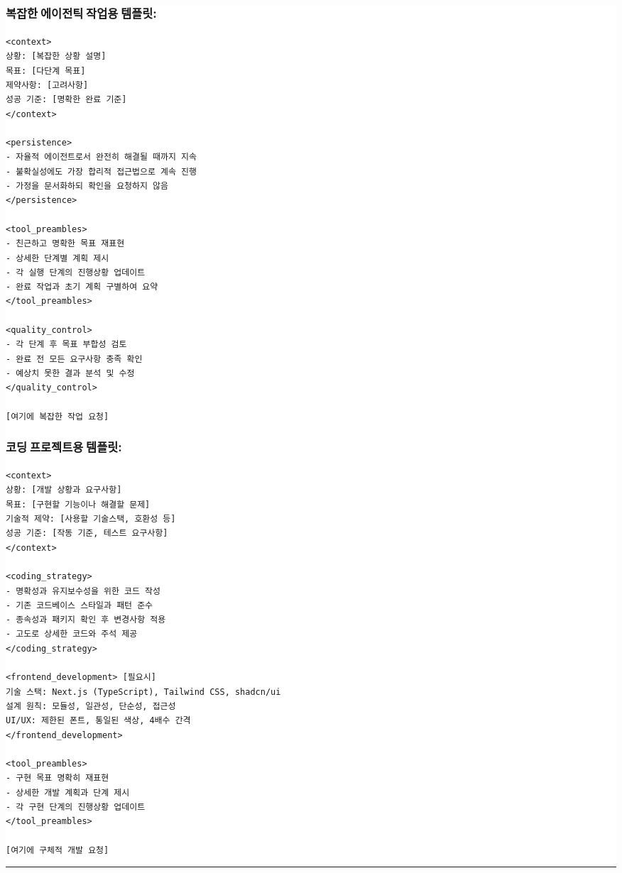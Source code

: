 ### 복잡한 에이전틱 작업용 템플릿:
```
<context>
상황: [복잡한 상황 설명]
목표: [다단계 목표]
제약사항: [고려사항]
성공 기준: [명확한 완료 기준]
</context>

<persistence>
- 자율적 에이전트로서 완전히 해결될 때까지 지속
- 불확실성에도 가장 합리적 접근법으로 계속 진행
- 가정을 문서화하되 확인을 요청하지 않음
</persistence>

<tool_preambles>
- 친근하고 명확한 목표 재표현
- 상세한 단계별 계획 제시
- 각 실행 단계의 진행상황 업데이트
- 완료 작업과 초기 계획 구별하여 요약
</tool_preambles>

<quality_control>
- 각 단계 후 목표 부합성 검토
- 완료 전 모든 요구사항 충족 확인
- 예상치 못한 결과 분석 및 수정
</quality_control>

[여기에 복잡한 작업 요청]
```

### 코딩 프로젝트용 템플릿:
```
<context>
상황: [개발 상황과 요구사항]
목표: [구현할 기능이나 해결할 문제]
기술적 제약: [사용할 기술스택, 호환성 등]
성공 기준: [작동 기준, 테스트 요구사항]
</context>

<coding_strategy>
- 명확성과 유지보수성을 위한 코드 작성
- 기존 코드베이스 스타일과 패턴 준수
- 종속성과 패키지 확인 후 변경사항 적용
- 고도로 상세한 코드와 주석 제공
</coding_strategy>

<frontend_development> [필요시]
기술 스택: Next.js (TypeScript), Tailwind CSS, shadcn/ui
설계 원칙: 모듈성, 일관성, 단순성, 접근성
UI/UX: 제한된 폰트, 통일된 색상, 4배수 간격
</frontend_development>

<tool_preambles>
- 구현 목표 명확히 재표현
- 상세한 개발 계획과 단계 제시
- 각 구현 단계의 진행상황 업데이트
</tool_preambles>

[여기에 구체적 개발 요청]
```

---